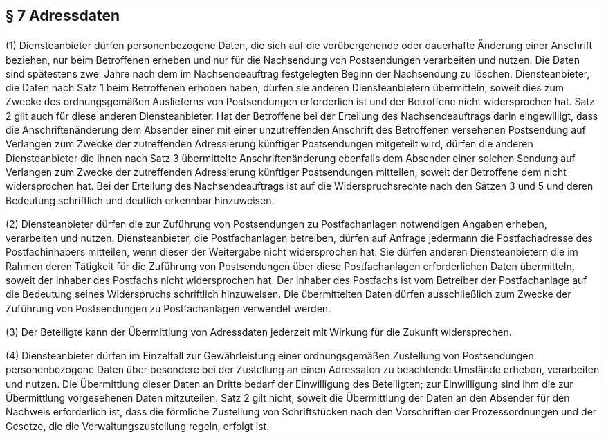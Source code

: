 ## § 7 Adressdaten

(1) Diensteanbieter dürfen personenbezogene Daten, die sich auf die
vorübergehende oder dauerhafte Änderung einer Anschrift beziehen, nur
beim Betroffenen erheben und nur für die Nachsendung von Postsendungen
verarbeiten und nutzen. Die Daten sind spätestens zwei Jahre nach dem
im Nachsendeauftrag festgelegten Beginn der Nachsendung zu löschen.
Diensteanbieter, die Daten nach Satz 1 beim Betroffenen erhoben haben,
dürfen sie anderen Diensteanbietern übermitteln, soweit dies zum
Zwecke des ordnungsgemäßen Auslieferns von Postsendungen erforderlich
ist und der Betroffene nicht widersprochen hat. Satz 2 gilt auch für
diese anderen Diensteanbieter. Hat der Betroffene bei der Erteilung
des Nachsendeauftrags darin eingewilligt, dass die Anschriftenänderung
dem Absender einer mit einer unzutreffenden Anschrift des Betroffenen
versehenen Postsendung auf Verlangen zum Zwecke der zutreffenden
Adressierung künftiger Postsendungen mitgeteilt wird, dürfen die
anderen Diensteanbieter die ihnen nach Satz 3 übermittelte
Anschriftenänderung ebenfalls dem Absender einer solchen Sendung auf
Verlangen zum Zwecke der zutreffenden Adressierung künftiger
Postsendungen mitteilen, soweit der Betroffene dem nicht widersprochen
hat. Bei der Erteilung des Nachsendeauftrags ist auf die
Widerspruchsrechte nach den Sätzen 3 und 5 und deren Bedeutung
schriftlich und deutlich erkennbar hinzuweisen.

(2) Diensteanbieter dürfen die zur Zuführung von Postsendungen zu
Postfachanlagen notwendigen Angaben erheben, verarbeiten und nutzen.
Diensteanbieter, die Postfachanlagen betreiben, dürfen auf Anfrage
jedermann die Postfachadresse des Postfachinhabers mitteilen, wenn
dieser der Weitergabe nicht widersprochen hat. Sie dürfen anderen
Diensteanbietern die im Rahmen deren Tätigkeit für die Zuführung von
Postsendungen über diese Postfachanlagen erforderlichen Daten
übermitteln, soweit der Inhaber des Postfachs nicht widersprochen hat.
Der Inhaber des Postfachs ist vom Betreiber der Postfachanlage auf die
Bedeutung seines Widerspruchs schriftlich hinzuweisen. Die
übermittelten Daten dürfen ausschließlich zum Zwecke der Zuführung von
Postsendungen zu Postfachanlagen verwendet werden.

(3) Der Beteiligte kann der Übermittlung von Adressdaten jederzeit mit
Wirkung für die Zukunft widersprechen.

(4) Diensteanbieter dürfen im Einzelfall zur Gewährleistung einer
ordnungsgemäßen Zustellung von Postsendungen personenbezogene Daten
über besondere bei der Zustellung an einen Adressaten zu beachtende
Umstände erheben, verarbeiten und nutzen. Die Übermittlung dieser
Daten an Dritte bedarf der Einwilligung des Beteiligten; zur
Einwilligung sind ihm die zur Übermittlung vorgesehenen Daten
mitzuteilen. Satz 2 gilt nicht, soweit die Übermittlung der Daten an
den Absender für den Nachweis erforderlich ist, dass die förmliche
Zustellung von Schriftstücken nach den Vorschriften der
Prozessordnungen und der Gesetze, die die Verwaltungszustellung
regeln, erfolgt ist.
